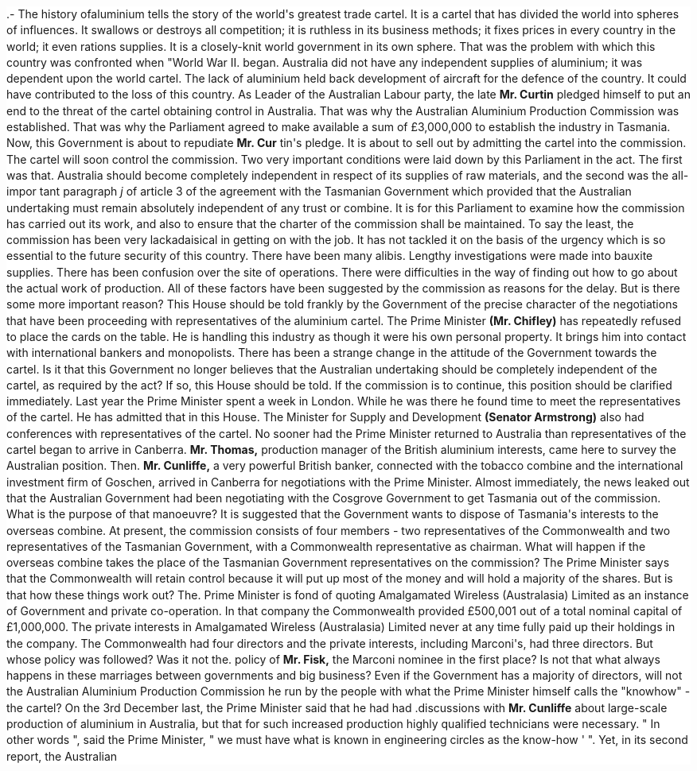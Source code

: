 .- The history ofaluminium tells the story of the world's greatest trade cartel. It is a cartel that has divided the world into spheres of influences. It swallows or destroys all competition; it is ruthless in its business methods; it fixes prices in every country in the world; it even rations supplies. It is a closely-knit world government in its own sphere. That was the problem with which this country was confronted when "World War II. began. Australia did not have any independent supplies of aluminium; it was dependent upon the world cartel. The lack of aluminium held back development of aircraft for the defence of the country. It could have contributed to the loss of this country. As Leader of the Australian Labour party, the late  **Mr. Curtin**  pledged himself to put an end to the threat of the cartel obtaining control in Australia. That was why the Australian Aluminium Production Commission  was  established. That was why the Parliament agreed to make available a sum of £3,000,000 to establish the industry in Tasmania. Now, this Government is about to repudiate  **Mr. Cur**  tin's pledge. It is about to sell out by admitting the cartel into the commission. The cartel will soon control the commission. Two very important conditions were laid down by this Parliament in the act. The first was that. Australia should become completely independent in respect of its supplies of raw materials, and the second was the all-impor tant paragraph  *j*  of article 3 of the agreement with the Tasmanian Government which provided that the Australian undertaking must remain absolutely independent of any trust or combine. It is for this Parliament to examine how the commission has carried out its work, and also to ensure that the charter of the commission shall be maintained. To say the least, the commission has been very lackadaisical in getting on with the job. It has not tackled it on the basis of the urgency which is so essential to the future security of this country. There have been many alibis. Lengthy investigations were made into bauxite supplies. There has been confusion over the site of operations. There were difficulties in the way of finding out how to go about the actual work of production. All of these factors have been suggested by the commission as reasons for the delay. But is there some more important reason? This House should be told frankly by the Government of the precise character of the negotiations that have been proceeding with representatives of the aluminium cartel. The Prime Minister  **(Mr. Chifley)**  has repeatedly refused to place the cards on the table. He is handling this industry as though it were his own personal property. It brings him into contact with international bankers and monopolists. There has been a strange change in the attitude of the Government towards the cartel. Is it that this Government no longer believes that the Australian undertaking should be completely independent of the cartel, as required by the act? If so, this House should be told. If the commission is to continue, this position should be clarified immediately. Last year the Prime Minister spent a week in London. While he was there he found time to meet the representatives of the cartel. He has admitted that in this House. The Minister for Supply and Development  **(Senator Armstrong)**  also had conferences with representatives of the cartel. No sooner had the Prime Minister returned to Australia than representatives of the cartel began to arrive in Canberra.  **Mr. Thomas,**  production manager of the British aluminium interests, came here to survey the Australian position. Then.  **Mr. Cunliffe,**  a  very powerful British banker, connected with the tobacco combine and the international investment firm of Goschen, arrived in Canberra for negotiations with the Prime Minister. Almost immediately, the news leaked out that the Australian Government had been negotiating with the Cosgrove Government to get Tasmania out of the commission. What is the purpose of that manoeuvre? It is suggested that the Government wants to dispose of Tasmania's interests to the overseas combine. At present, the commission consists of four members - two representatives of the Commonwealth and two representatives of the Tasmanian Government, with a Commonwealth representative as  chairman.  What will happen if the overseas combine takes the place of the Tasmanian Government representatives on the commission? The Prime Minister says that the Commonwealth will retain control because it will put up most of the money and will hold a majority of the shares. But is that how these things work out? The. Prime Minister is fond of quoting Amalgamated Wireless (Australasia) Limited as an instance of Government and private co-operation. In that company the Commonwealth provided £500,001 out of a total nominal capital of £1,000,000. The private interests in Amalgamated Wireless (Australasia) Limited never at any time fully paid up their holdings in the company. The Commonwealth had four directors and the private interests, including Marconi's, had three directors. But whose policy was followed? Was it not the. policy of  **Mr. Fisk,**  the Marconi nominee in the first place? Is not that what always happens in these marriages between governments and big business? Even if the Government has a majority of directors, will not the Australian Aluminium Production Commission he run by the people with what the Prime Minister himself calls the "knowhow" - the cartel? On the 3rd December last, the Prime Minister said that he had had .discussions with  **Mr. Cunliffe**  about large-scale production of aluminium in Australia, but that for such increased production highly qualified technicians were necessary. " In other words ", said the Prime Minister, " we must have what is known in engineering circles as the  know-how ' ". Yet, in its second report, the Australian